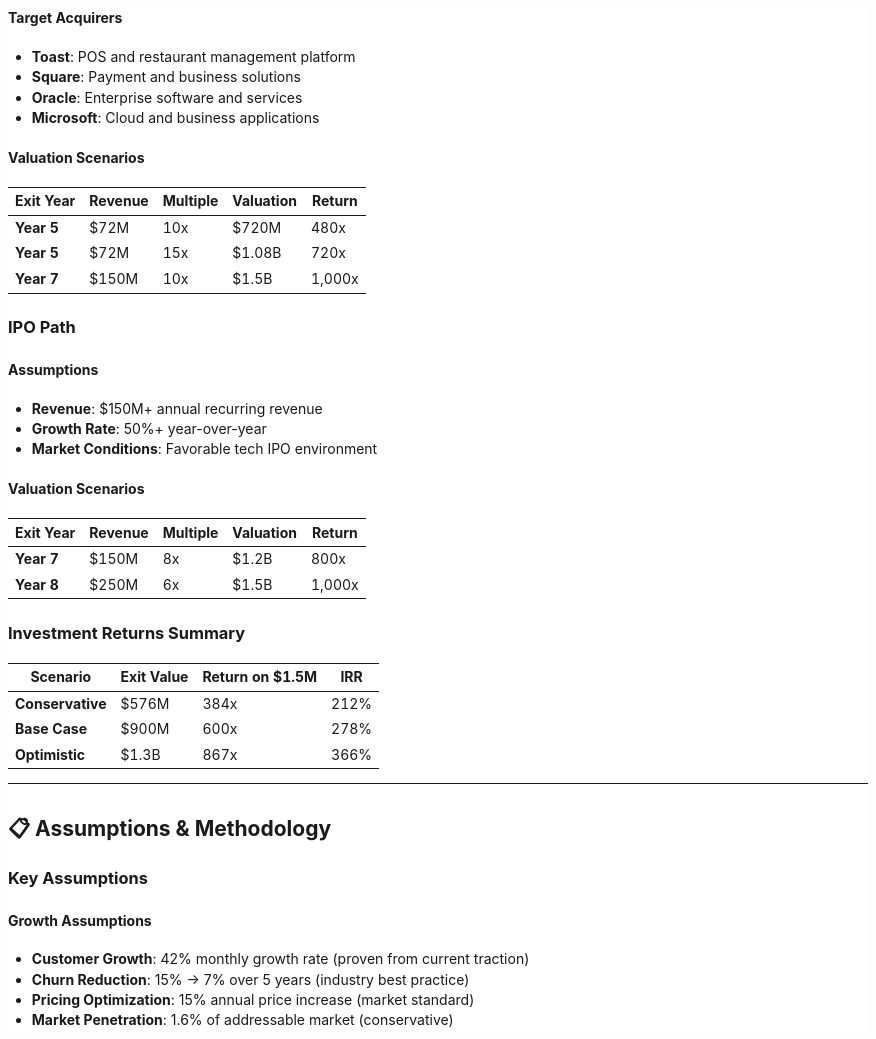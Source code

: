 #### **Target Acquirers**
- **Toast**: POS and restaurant management platform
- **Square**: Payment and business solutions
- **Oracle**: Enterprise software and services
- **Microsoft**: Cloud and business applications

#### **Valuation Scenarios**
| Exit Year | Revenue | Multiple | Valuation | Return |
|-----------|---------|----------|-----------|--------|
| **Year 5** | $72M | 10x | $720M | 480x |
| **Year 5** | $72M | 15x | $1.08B | 720x |
| **Year 7** | $150M | 10x | $1.5B | 1,000x |

### **IPO Path**

#### **Assumptions**
- **Revenue**: $150M+ annual recurring revenue
- **Growth Rate**: 50%+ year-over-year
- **Market Conditions**: Favorable tech IPO environment

#### **Valuation Scenarios**
| Exit Year | Revenue | Multiple | Valuation | Return |
|-----------|---------|----------|-----------|--------|
| **Year 7** | $150M | 8x | $1.2B | 800x |
| **Year 8** | $250M | 6x | $1.5B | 1,000x |

### **Investment Returns Summary**

| Scenario | Exit Value | Return on $1.5M | IRR |
|----------|------------|-----------------|-----|
| **Conservative** | $576M | 384x | 212% |
| **Base Case** | $900M | 600x | 278% |
| **Optimistic** | $1.3B | 867x | 366% |

---

## 📋 **Assumptions & Methodology**

### **Key Assumptions**

#### **Growth Assumptions**
- **Customer Growth**: 42% monthly growth rate (proven from current traction)
- **Churn Reduction**: 15% → 7% over 5 years (industry best practice)
- **Pricing Optimization**: 15% annual price increase (market standard)
- **Market Penetration**: 1.6% of addressable market (conservative)

